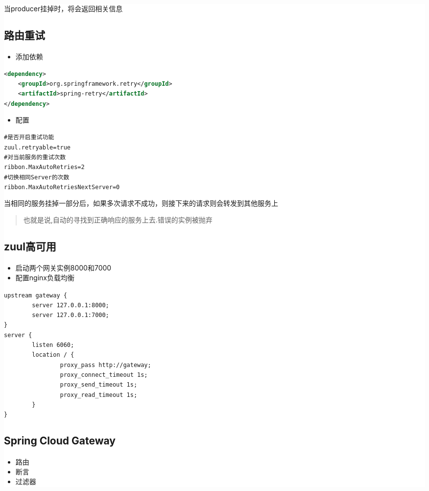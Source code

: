 当producer挂掉时，将会返回相关信息

## 路由重试

- 添加依赖

```xml
<dependency>
    <groupId>org.springframework.retry</groupId>
    <artifactId>spring-retry</artifactId>
</dependency>
```

- 配置

```properties
#是否开启重试功能
zuul.retryable=true
#对当前服务的重试次数
ribbon.MaxAutoRetries=2
#切换相同Server的次数
ribbon.MaxAutoRetriesNextServer=0
```

当相同的服务挂掉一部分后，如果多次请求不成功，则接下来的请求则会转发到其他服务上

> 也就是说,自动的寻找到正确响应的服务上去.错误的实例被抛弃

## zuul高可用

- 启动两个网关实例8000和7000
- 配置nginx负载均衡

```nginx
upstream gateway {
        server 127.0.0.1:8000;
        server 127.0.0.1:7000;
}
server {
        listen 6060;
        location / {
                proxy_pass http://gateway;
                proxy_connect_timeout 1s;
                proxy_send_timeout 1s;
                proxy_read_timeout 1s;
        }
}
```

## Spring Cloud Gateway

- 路由
- 断言
- 过滤器
